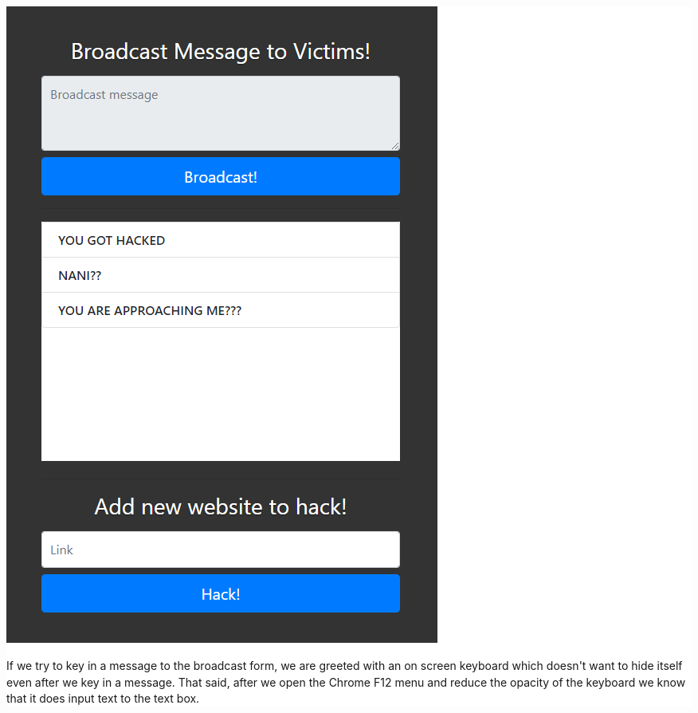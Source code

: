 ![Main web page](./images/main-web-page.png)

If we try to key in a message to the broadcast form, we are greeted with an on screen keyboard which doesn't want to hide itself even after we key in a message. That said, after we open the Chrome F12 menu and reduce the opacity of the keyboard we know that it does input text to the text box.
